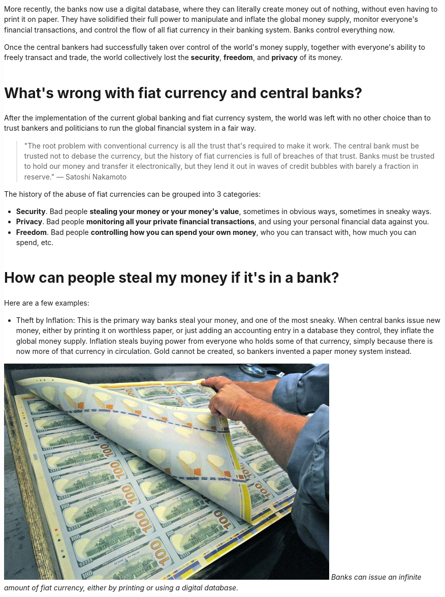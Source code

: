 More recently, the banks now use a digital database, where they can literally create money out of nothing, without even having to print it on paper. They have solidified their full power to manipulate and inflate the global money supply, monitor everyone's financial transactions, and control the flow of all fiat currency in their banking system. Banks control everything now.

Once the central bankers had successfully taken over control of the world's money supply, together with everyone's ability to freely transact and trade, the world collectively lost the **security**, **freedom**, and **privacy** of its money.

# What's wrong with fiat currency and central banks?

After the implementation of the current global banking and fiat currency system, the world was left with no other choice than to trust bankers and politicians to run the global financial system in a fair way.

> "The root problem with conventional currency is all the trust that's required to make it work. The central bank must be trusted not to debase the currency, but the history of fiat currencies is full of breaches of that trust. Banks must be trusted to hold our money and transfer it electronically, but they lend it out in waves of credit bubbles with barely a fraction in reserve." — Satoshi Nakamoto

The history of the abuse of fiat currencies can be grouped into 3 categories:

* **Security**. Bad people **stealing your money or your money's value**, sometimes in obvious ways, sometimes in sneaky ways.
* **Privacy**. Bad people **monitoring all your private financial transactions**, and using your personal financial data against you.
* **Freedom**. Bad people **controlling how you can spend your own money**, who you can transact with, how much you can spend, etc.

# How can people steal my money if it's in a bank?

Here are a few examples:

* Theft by Inflation: This is the primary way banks steal your money, and one of the most sneaky. When central banks issue new money, either by printing it on worthless paper, or just adding an accounting entry in a database they control, they inflate the global money supply. Inflation steals buying power from everyone who holds some of that currency, simply because there is now more of that currency in circulation. Gold cannot be created, so bankers invented a paper money system instead.

![](/assets/images/cy19/cy19q3m7/wiz-3.png)
*Banks can issue an infinite amount of fiat currency, either by printing or using a digital database.*